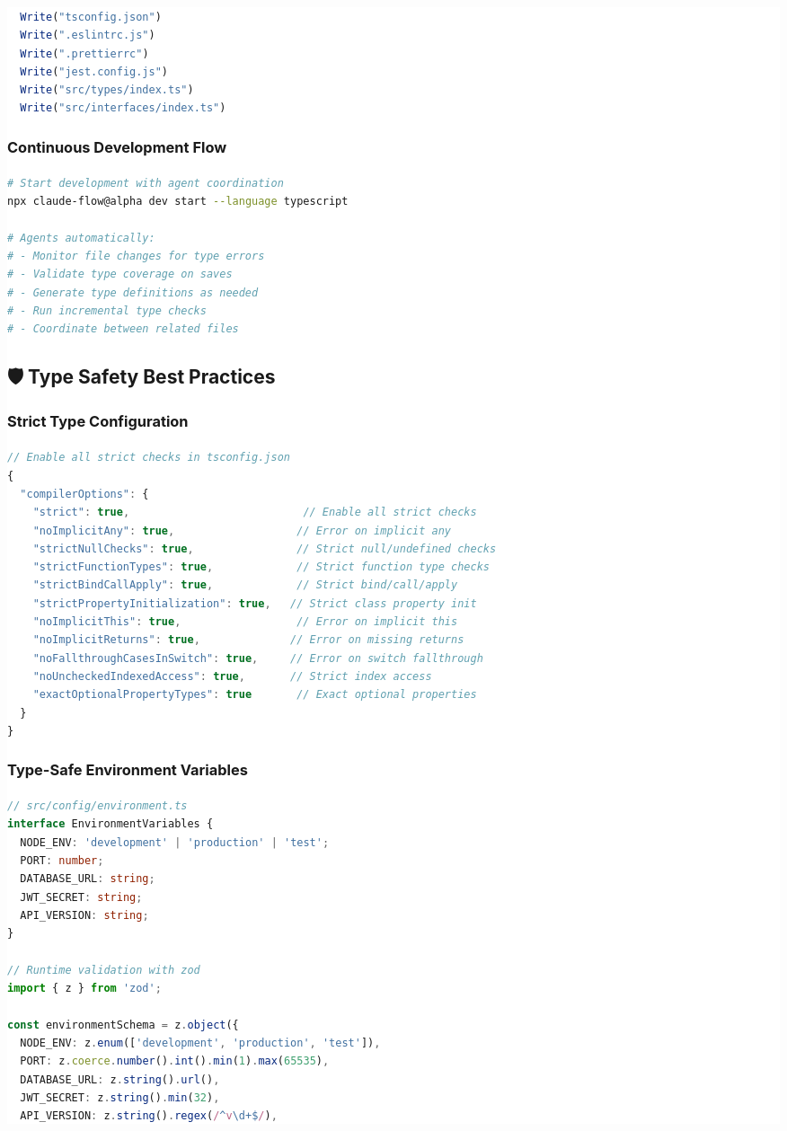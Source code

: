 ```javascript
  Write("tsconfig.json")
  Write(".eslintrc.js")
  Write(".prettierrc")
  Write("jest.config.js")
  Write("src/types/index.ts")
  Write("src/interfaces/index.ts")
```

### Continuous Development Flow
```bash
# Start development with agent coordination
npx claude-flow@alpha dev start --language typescript

# Agents automatically:
# - Monitor file changes for type errors
# - Validate type coverage on saves
# - Generate type definitions as needed
# - Run incremental type checks
# - Coordinate between related files
```

## 🛡️ Type Safety Best Practices

### Strict Type Configuration
```typescript
// Enable all strict checks in tsconfig.json
{
  "compilerOptions": {
    "strict": true,                           // Enable all strict checks
    "noImplicitAny": true,                   // Error on implicit any
    "strictNullChecks": true,                // Strict null/undefined checks
    "strictFunctionTypes": true,             // Strict function type checks
    "strictBindCallApply": true,             // Strict bind/call/apply
    "strictPropertyInitialization": true,   // Strict class property init
    "noImplicitThis": true,                  // Error on implicit this
    "noImplicitReturns": true,              // Error on missing returns
    "noFallthroughCasesInSwitch": true,     // Error on switch fallthrough
    "noUncheckedIndexedAccess": true,       // Strict index access
    "exactOptionalPropertyTypes": true       // Exact optional properties
  }
}
```

### Type-Safe Environment Variables
```typescript
// src/config/environment.ts
interface EnvironmentVariables {
  NODE_ENV: 'development' | 'production' | 'test';
  PORT: number;
  DATABASE_URL: string;
  JWT_SECRET: string;
  API_VERSION: string;
}

// Runtime validation with zod
import { z } from 'zod';

const environmentSchema = z.object({
  NODE_ENV: z.enum(['development', 'production', 'test']),
  PORT: z.coerce.number().int().min(1).max(65535),
  DATABASE_URL: z.string().url(),
  JWT_SECRET: z.string().min(32),
  API_VERSION: z.string().regex(/^v\d+$/),
```